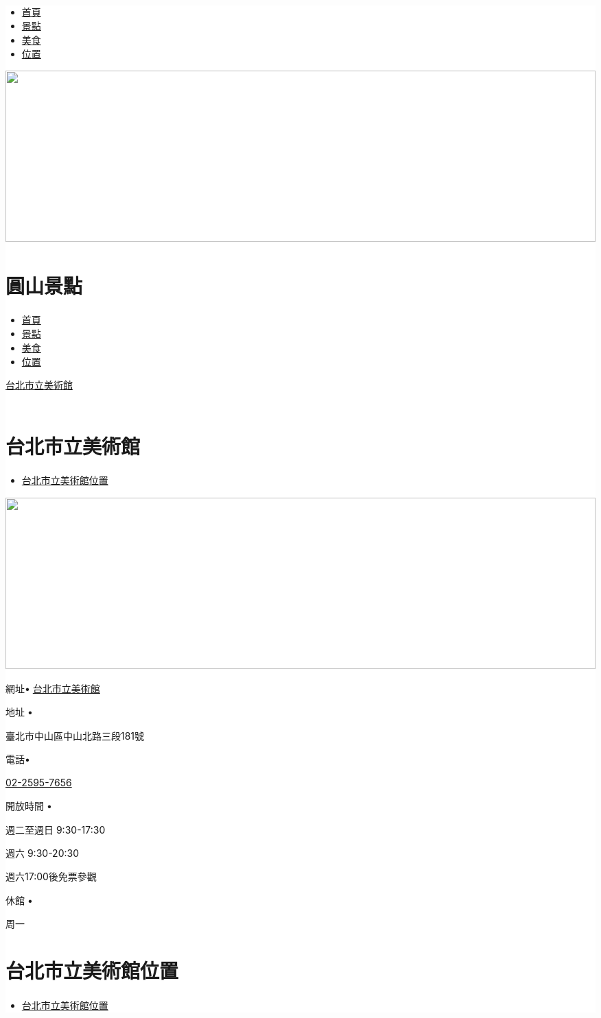  <div data-role="navbar">
      <ul>
        <li><a href="#home" class="ui-btn-active ui-state-persist" data-icon="home">首頁</a></li>
        <li><a href="#usat" data-icon="navigation">景點</a></li>
        <li><a href="#usfod" data-icon="shop">美食</a></li>

<li><a href="#usmap" data-icon="location">位置</a></li>
      </ul><img src="" alt="" width="100%" height="250" />
 </div>
</div>
<div data-role="page" id="usat">
  <div data-role="header">
 <a href="#us"  data-icon="arrow-l" data-iconpos="notext"></a>
		<h1>圓山景點</h1>
  </div>
   <div data-role="navbar">
      <ul>
        <li><a href="#home" class="ui-btn-active ui-state-persist" data-icon="home">首頁</a></li>
        <li><a href="#usat" data-icon="navigation">景點</a></li>
        <li><a href="#usfod" data-icon="shop">美食</a></li>

<li><a href="#usmap" data-icon="location">位置</a></li>
      </ul>
        <div data-role="content">
    <div data-role="controlgroup" data-type="vertical" >
    <a href="#tsg" data-role="button">台北市立美術館</a>
    </div><br>
      </div>
</div>
</div>
<div data-role="page" id="tsg">
  <div data-role="header">
 <a href="#usat"  data-icon="arrow-l" data-iconpos="notext"></a>
		<h1>台北市立美術館</h1>
  </div>
  <div data-role="navbar">
     <ul>
        <li><a href="#tsg" >台北市立美術館<a href="#tsgmap">位置</a></li>
    </ul>
       <img src="" alt="" width="100%" height="250" />
    <p >網址• <a href="http://www.tfam.museum/index.aspx?ddlLang=zh-tw" data-rel="external">台北市立美術館</a>    
    <p >地址 •    
    <p > 臺北市中山區中山北路三段181號
    <p >電話•     
    <p ><a href="tel:0225957656">02-2595-7656
    </a>
    <p >開放時間 • 
<p >週二至週日
  9:30-17:30
<p >週六 9:30-20:30
<p >週六17:00後免票參觀
<p >休館 • 
<p >周一 <br>
  </div>
</div>
<div data-role="page" id="tsgmap">
  <div data-role="header">
 <a href="#usat"  data-icon="arrow-l" data-iconpos="notext"></a>
		<h1>台北市立美術館位置</h1>
  </div>
  <div data-role="navbar">
     <ul>
        <li><a href="#tsg" >台北市立美術館<a href="#tsgmap">位置</a></li>